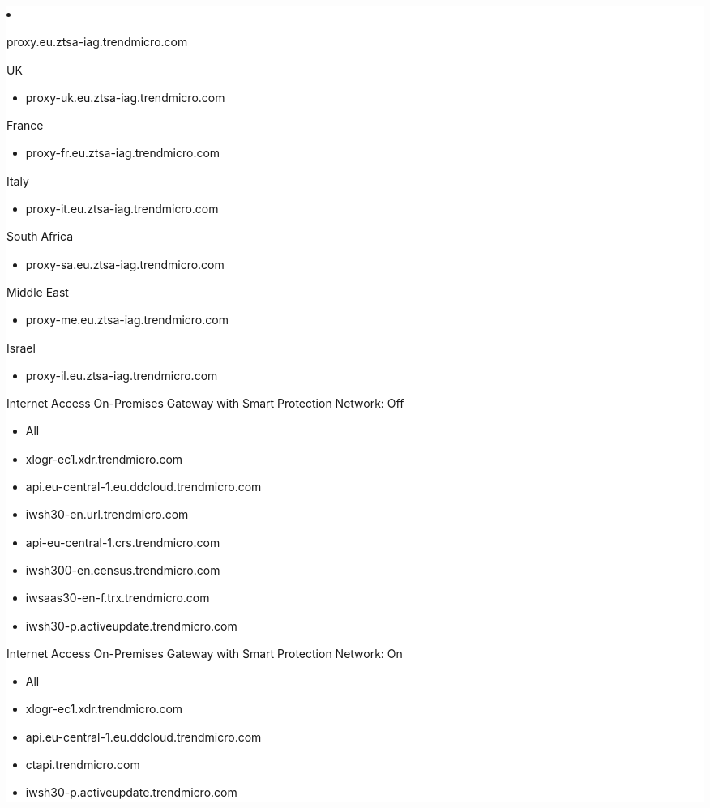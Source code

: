 <li><p>proxy.eu.ztsa-iag.trendmicro.com</p></li>
</ul></td>
</tr>
<tr>
<td><p>UK</p></td>
<td><ul>
<li><p>proxy-uk.eu.ztsa-iag.trendmicro.com</p></li>
</ul></td>
</tr>
<tr>
<td><p>France</p></td>
<td><ul>
<li><p>proxy-fr.eu.ztsa-iag.trendmicro.com</p></li>
</ul></td>
</tr>
<tr>
<td><p>Italy</p></td>
<td><ul>
<li><p>proxy-it.eu.ztsa-iag.trendmicro.com</p></li>
</ul></td>
</tr>
<tr>
<td><p>South Africa</p></td>
<td><ul>
<li><p>proxy-sa.eu.ztsa-iag.trendmicro.com</p></li>
</ul></td>
</tr>
<tr>
<td><p>Middle East</p></td>
<td><ul>
<li><p>proxy-me.eu.ztsa-iag.trendmicro.com</p></li>
</ul></td>
</tr>
<tr>
<td><p>Israel</p></td>
<td><ul>
<li><p>proxy-il.eu.ztsa-iag.trendmicro.com</p></li>
</ul></td>
</tr>
<tr>
<td><p>Internet Access On-Premises Gateway with Smart Protection Network: Off</p></td>
<td><ul>
<li><p>All</p></li>
</ul></td>
<td><ul>
<li><p>xlogr-ec1.xdr.trendmicro.com</p></li>
<li><p>api.eu-central-1.eu.ddcloud.trendmicro.com</p></li>
<li><p>iwsh30-en.url.trendmicro.com</p></li>
<li><p>api-eu-central-1.crs.trendmicro.com</p></li>
<li><p>iwsh300-en.census.trendmicro.com</p></li>
<li><p>iwsaas30-en-f.trx.trendmicro.com</p></li>
<li><p>iwsh30-p.activeupdate.trendmicro.com</p></li>
</ul></td>
</tr>
<tr>
<td><p>Internet Access On-Premises Gateway with Smart Protection Network: On</p></td>
<td><ul>
<li><p>All</p></li>
</ul></td>
<td><ul>
<li><p>xlogr-ec1.xdr.trendmicro.com</p></li>
<li><p>api.eu-central-1.eu.ddcloud.trendmicro.com</p></li>
<li><p>ctapi.trendmicro.com</p></li>
<li><p>iwsh30-p.activeupdate.trendmicro.com</p></li>